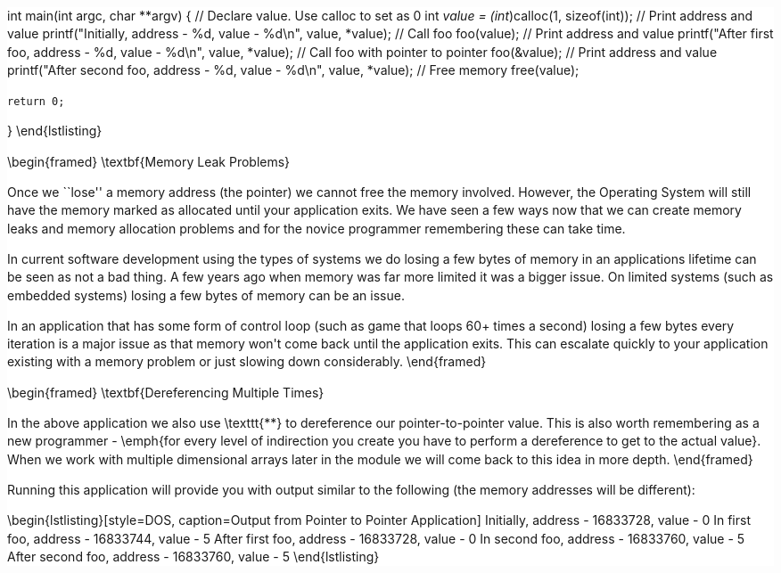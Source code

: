 int main(int argc, char **argv)
{
    // Declare value.  Use calloc to set as 0
    int *value = (int*)calloc(1, sizeof(int));
    // Print address and value
    printf("Initially, address - %d, value - %d\n", value, *value);
    // Call foo
    foo(value);
    // Print address and value
    printf("After first foo, address - %d, value - %d\n", value, *value);
    // Call foo with pointer to pointer
    foo(&value);
    // Print address and value
    printf("After second foo, address - %d, value - %d\n", value, *value);
    // Free memory
    free(value);

    return 0;
}
\end{lstlisting}

\begin{framed}
\textbf{Memory Leak Problems}

Once we ``lose'' a memory address (the pointer) we cannot free the memory involved.  However, the Operating System will still have the memory marked as allocated until your application exits.  We have seen a few ways now that we can create memory leaks and memory allocation problems and for the novice programmer remembering these can take time.

In current software development using the types of systems we do losing a few bytes of memory in an applications lifetime can be seen as not a bad thing.  A few years ago when memory was far more limited it was a bigger issue.  On limited systems (such as embedded systems) losing a few bytes of memory can be an issue.

In an application that has some form of control loop (such as game that loops 60+ times a second) losing a few bytes every iteration is a major issue as that memory won't come back until the application exits.  This can escalate quickly to your application existing with a memory problem or just slowing down considerably.
\end{framed}

\begin{framed}
\textbf{Dereferencing Multiple Times}

In the above application we also use \texttt{**} to dereference our pointer-to-pointer value.  This is also worth remembering as a new programmer - \emph{for every level of indirection you create you have to perform a dereference to get to the actual value}.  When we work with multiple dimensional arrays later in the module we will come back to this idea in more depth.
\end{framed}

Running this application will provide you with output similar to the following (the memory addresses will be different):

\begin{lstlisting}[style=DOS, caption=Output from Pointer to Pointer Application]
Initially, address - 16833728, value - 0
In first foo, address - 16833744, value - 5
After first foo, address - 16833728, value - 0
In second foo, address - 16833760, value - 5
After second foo, address - 16833760, value - 5
\end{lstlisting}
